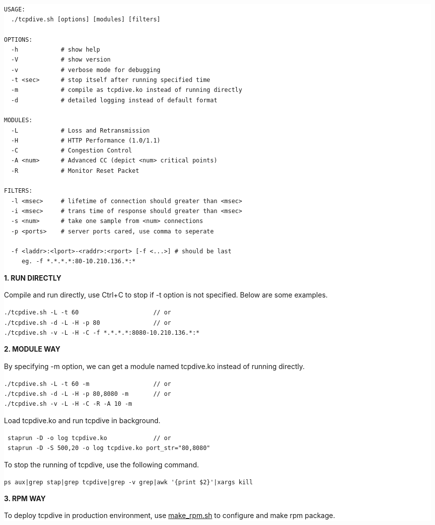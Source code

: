     USAGE:
      ./tcpdive.sh [options] [modules] [filters]

    OPTIONS:
      -h            # show help
      -V            # show version
      -v            # verbose mode for debugging
      -t <sec>      # stop itself after running specified time
      -m            # compile as tcpdive.ko instead of running directly
      -d            # detailed logging instead of default format
        
    MODULES:
      -L            # Loss and Retransmission
      -H            # HTTP Performance (1.0/1.1)
      -C            # Congestion Control
      -A <num>      # Advanced CC (depict <num> critical points)
      -R            # Monitor Reset Packet
        
    FILTERS:
      -l <msec>     # lifetime of connection should greater than <msec>
      -i <msec>     # trans time of response should greater than <msec>
      -s <num>      # take one sample from <num> connections
      -p <ports>    # server ports cared, use comma to seperate
        
      -f <laddr>:<lport>-<raddr>:<rport> [-f <...>] # should be last
         eg. -f *.*.*.*:80-10.210.136.*:*


**1. RUN DIRECTLY**

Compile and run directly, use Ctrl+C to stop if -t option is not specified.
Below are some examples.

    ./tcpdive.sh -L -t 60                     // or
    ./tcpdive.sh -d -L -H -p 80               // or
    ./tcpdive.sh -v -L -H -C -f *.*.*.*:8080-10.210.136.*:*

**2. MODULE WAY**

By specifying -m option, we can get a module named tcpdive.ko instead of running directly.

    ./tcpdive.sh -L -t 60 -m                  // or
    ./tcpdive.sh -d -L -H -p 80,8080 -m       // or
    ./tcpdive.sh -v -L -H -C -R -A 10 -m
    
Load tcpdive.ko and run tcpdive in background.

     staprun -D -o log tcpdive.ko             // or
     staprun -D -S 500,20 -o log tcpdive.ko port_str="80,8080"
     
To stop the running of tcpdive, use the following command.

    ps aux|grep stap|grep tcpdive|grep -v grep|awk '{print $2}'|xargs kill

**3. RPM WAY**

To deploy tcpdive in production environment, use [make_rpm.sh](script/make_rpm.sh) to 
configure and make rpm package.
